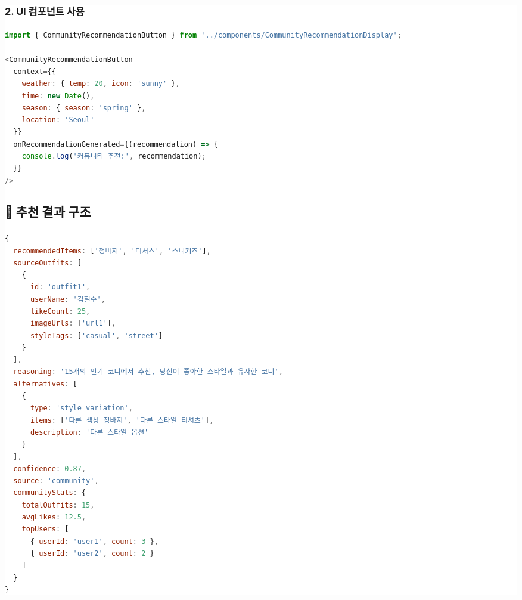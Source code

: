 ### 2. **UI 컴포넌트 사용**
```javascript
import { CommunityRecommendationButton } from '../components/CommunityRecommendationDisplay';

<CommunityRecommendationButton
  context={{
    weather: { temp: 20, icon: 'sunny' },
    time: new Date(),
    season: { season: 'spring' },
    location: 'Seoul'
  }}
  onRecommendationGenerated={(recommendation) => {
    console.log('커뮤니티 추천:', recommendation);
  }}
/>
```

## 🎯 추천 결과 구조

```javascript
{
  recommendedItems: ['청바지', '티셔츠', '스니커즈'],
  sourceOutfits: [
    {
      id: 'outfit1',
      userName: '김철수',
      likeCount: 25,
      imageUrls: ['url1'],
      styleTags: ['casual', 'street']
    }
  ],
  reasoning: '15개의 인기 코디에서 추천, 당신이 좋아한 스타일과 유사한 코디',
  alternatives: [
    {
      type: 'style_variation',
      items: ['다른 색상 청바지', '다른 스타일 티셔츠'],
      description: '다른 스타일 옵션'
    }
  ],
  confidence: 0.87,
  source: 'community',
  communityStats: {
    totalOutfits: 15,
    avgLikes: 12.5,
    topUsers: [
      { userId: 'user1', count: 3 },
      { userId: 'user2', count: 2 }
    ]
  }
}
```
